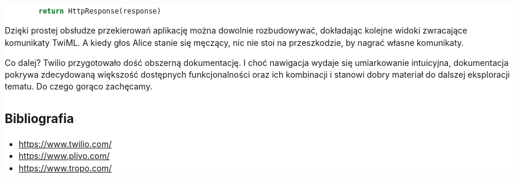```python
        return HttpResponse(response)
```

Dzięki prostej obsłudze przekierowań aplikację można dowolnie rozbudowywać, dokładając kolejne widoki zwracające komunikaty TwiML. A kiedy głos Alice stanie się męczący, nic nie stoi na przeszkodzie, by nagrać własne komunikaty. 

Co dalej? Twilio przygotowało dość obszerną dokumentację. I choć nawigacja wydaje się umiarkowanie intuicyjna, dokumentacja pokrywa zdecydowaną większość dostępnych funkcjonalności oraz ich kombinacji i stanowi dobry materiał do dalszej eksploracji tematu. Do czego gorąco zachęcamy.



## Bibliografia

* https://www.twilio.com/
* https://www.plivo.com/
* https://www.tropo.com/

